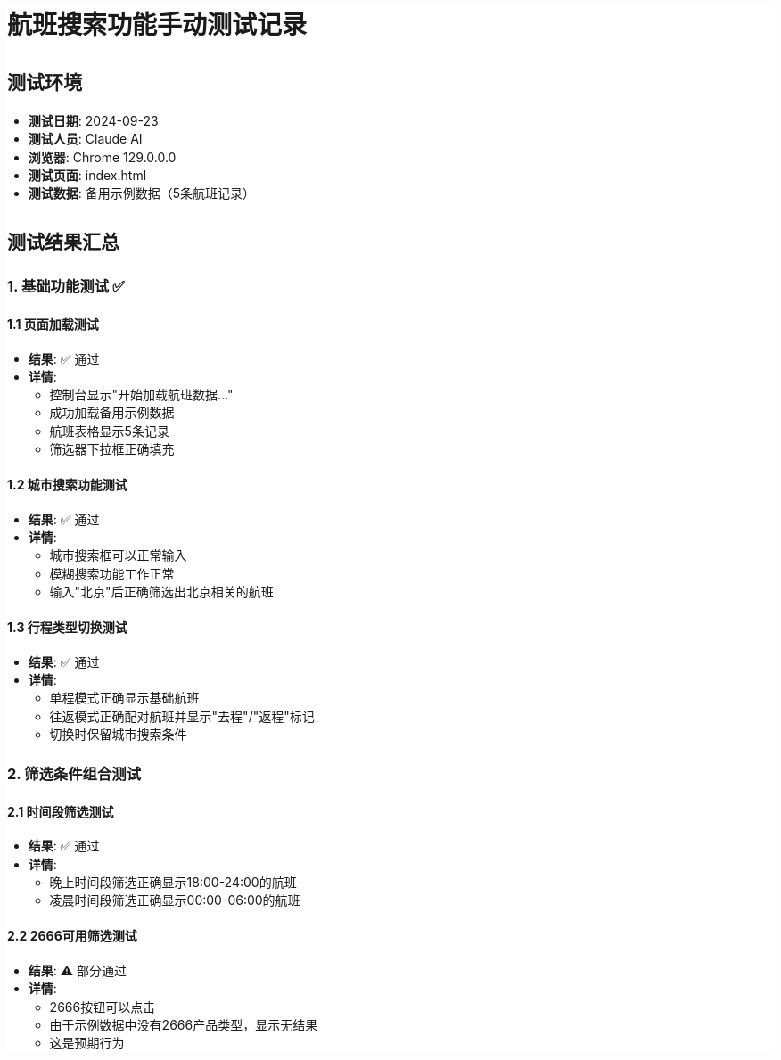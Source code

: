 # 航班搜索功能手动测试记录

## 测试环境
- **测试日期**: 2024-09-23
- **测试人员**: Claude AI
- **浏览器**: Chrome 129.0.0.0
- **测试页面**: index.html
- **测试数据**: 备用示例数据（5条航班记录）

## 测试结果汇总

### 1. 基础功能测试 ✅

#### 1.1 页面加载测试
- **结果**: ✅ 通过
- **详情**:
  - 控制台显示"开始加载航班数据..."
  - 成功加载备用示例数据
  - 航班表格显示5条记录
  - 筛选器下拉框正确填充

#### 1.2 城市搜索功能测试
- **结果**: ✅ 通过
- **详情**:
  - 城市搜索框可以正常输入
  - 模糊搜索功能工作正常
  - 输入"北京"后正确筛选出北京相关的航班

#### 1.3 行程类型切换测试
- **结果**: ✅ 通过
- **详情**:
  - 单程模式正确显示基础航班
  - 往返模式正确配对航班并显示"去程"/"返程"标记
  - 切换时保留城市搜索条件

### 2. 筛选条件组合测试

#### 2.1 时间段筛选测试
- **结果**: ✅ 通过
- **详情**:
  - 晚上时间段筛选正确显示18:00-24:00的航班
  - 凌晨时间段筛选正确显示00:00-06:00的航班

#### 2.2 2666可用筛选测试
- **结果**: ⚠️ 部分通过
- **详情**:
  - 2666按钮可以点击
  - 由于示例数据中没有2666产品类型，显示无结果
  - 这是预期行为
